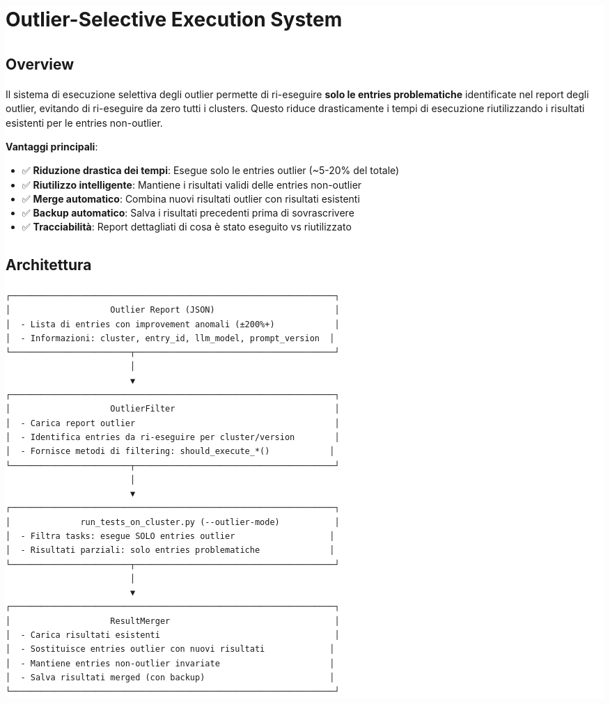 # Outlier-Selective Execution System

## Overview

Il sistema di esecuzione selettiva degli outlier permette di ri-eseguire **solo le entries problematiche** identificate nel report degli outlier, evitando di ri-eseguire da zero tutti i clusters. Questo riduce drasticamente i tempi di esecuzione riutilizzando i risultati esistenti per le entries non-outlier.

**Vantaggi principali**:
- ✅ **Riduzione drastica dei tempi**: Esegue solo le entries outlier (~5-20% del totale)
- ✅ **Riutilizzo intelligente**: Mantiene i risultati validi delle entries non-outlier
- ✅ **Merge automatico**: Combina nuovi risultati outlier con risultati esistenti
- ✅ **Backup automatico**: Salva i risultati precedenti prima di sovrascrivere
- ✅ **Tracciabilità**: Report dettagliati di cosa è stato eseguito vs riutilizzato

## Architettura

```
┌─────────────────────────────────────────────────────────────────┐
│                    Outlier Report (JSON)                        │
│  - Lista di entries con improvement anomali (±200%+)            │
│  - Informazioni: cluster, entry_id, llm_model, prompt_version  │
└────────────────────────┬────────────────────────────────────────┘
                         │
                         ▼
┌─────────────────────────────────────────────────────────────────┐
│                    OutlierFilter                                │
│  - Carica report outlier                                        │
│  - Identifica entries da ri-eseguire per cluster/version        │
│  - Fornisce metodi di filtering: should_execute_*()            │
└────────────────────────┬────────────────────────────────────────┘
                         │
                         ▼
┌─────────────────────────────────────────────────────────────────┐
│              run_tests_on_cluster.py (--outlier-mode)           │
│  - Filtra tasks: esegue SOLO entries outlier                   │
│  - Risultati parziali: solo entries problematiche              │
└────────────────────────┬────────────────────────────────────────┘
                         │
                         ▼
┌─────────────────────────────────────────────────────────────────┐
│                    ResultMerger                                 │
│  - Carica risultati esistenti                                   │
│  - Sostituisce entries outlier con nuovi risultati             │
│  - Mantiene entries non-outlier invariate                      │
│  - Salva risultati merged (con backup)                         │
└─────────────────────────────────────────────────────────────────┘
```
